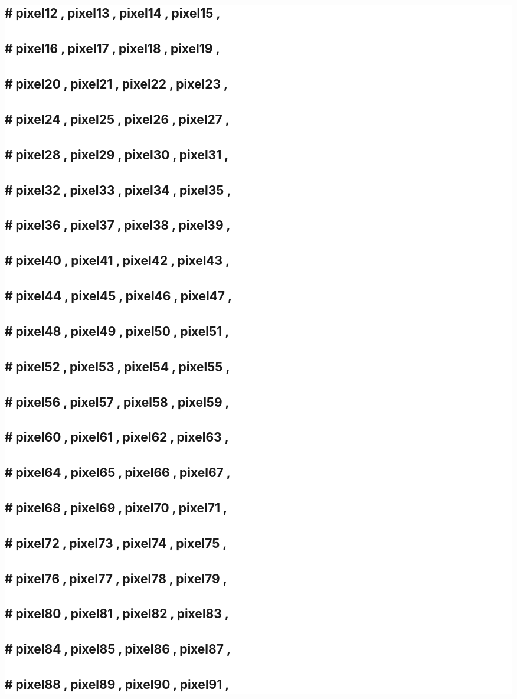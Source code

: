 ## #   pixel12 <int>, pixel13 <int>, pixel14 <int>, pixel15 <int>,
## #   pixel16 <int>, pixel17 <int>, pixel18 <int>, pixel19 <int>,
## #   pixel20 <int>, pixel21 <int>, pixel22 <int>, pixel23 <int>,
## #   pixel24 <int>, pixel25 <int>, pixel26 <int>, pixel27 <int>,
## #   pixel28 <int>, pixel29 <int>, pixel30 <int>, pixel31 <int>,
## #   pixel32 <int>, pixel33 <int>, pixel34 <int>, pixel35 <int>,
## #   pixel36 <int>, pixel37 <int>, pixel38 <int>, pixel39 <int>,
## #   pixel40 <int>, pixel41 <int>, pixel42 <int>, pixel43 <int>,
## #   pixel44 <int>, pixel45 <int>, pixel46 <int>, pixel47 <int>,
## #   pixel48 <int>, pixel49 <int>, pixel50 <int>, pixel51 <int>,
## #   pixel52 <int>, pixel53 <int>, pixel54 <int>, pixel55 <int>,
## #   pixel56 <int>, pixel57 <int>, pixel58 <int>, pixel59 <int>,
## #   pixel60 <int>, pixel61 <int>, pixel62 <int>, pixel63 <int>,
## #   pixel64 <int>, pixel65 <int>, pixel66 <int>, pixel67 <int>,
## #   pixel68 <int>, pixel69 <int>, pixel70 <int>, pixel71 <int>,
## #   pixel72 <int>, pixel73 <int>, pixel74 <int>, pixel75 <int>,
## #   pixel76 <int>, pixel77 <int>, pixel78 <int>, pixel79 <int>,
## #   pixel80 <int>, pixel81 <int>, pixel82 <int>, pixel83 <int>,
## #   pixel84 <int>, pixel85 <int>, pixel86 <int>, pixel87 <int>,
## #   pixel88 <int>, pixel89 <int>, pixel90 <int>, pixel91 <int>,